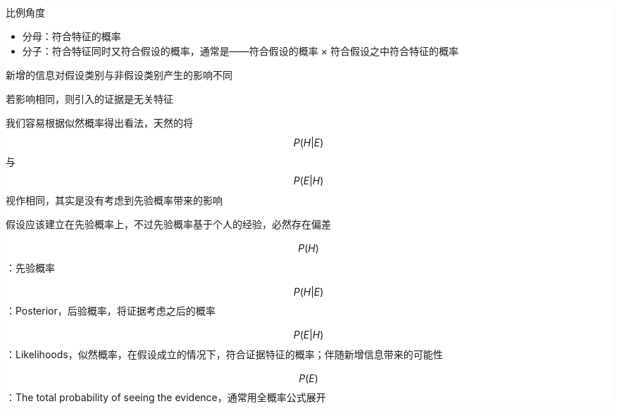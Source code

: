 比例角度

- 分母：符合特征的概率
- 分子：符合特征同时又符合假设的概率，通常是——符合假设的概率 × 符合假设之中符合特征的概率

新增的信息对假设类别与非假设类别产生的影响不同

若影响相同，则引入的证据是无关特征

我们容易根据似然概率得出看法，天然的将$$P(H|E)$$ 与 $$P(E|H)$$视作相同，其实是没有考虑到先验概率带来的影响

假设应该建立在先验概率上，不过先验概率基于个人的经验，必然存在偏差

$$P(H)$$：先验概率

$$P(H|E)$$：Posterior，后验概率，将证据考虑之后的概率

$$P(E|H)$$：Likelihoods，似然概率，在假设成立的情况下，符合证据特征的概率；伴随新增信息带来的可能性

$$P(E)$$：The total probability of seeing the evidence，通常用全概率公式展开